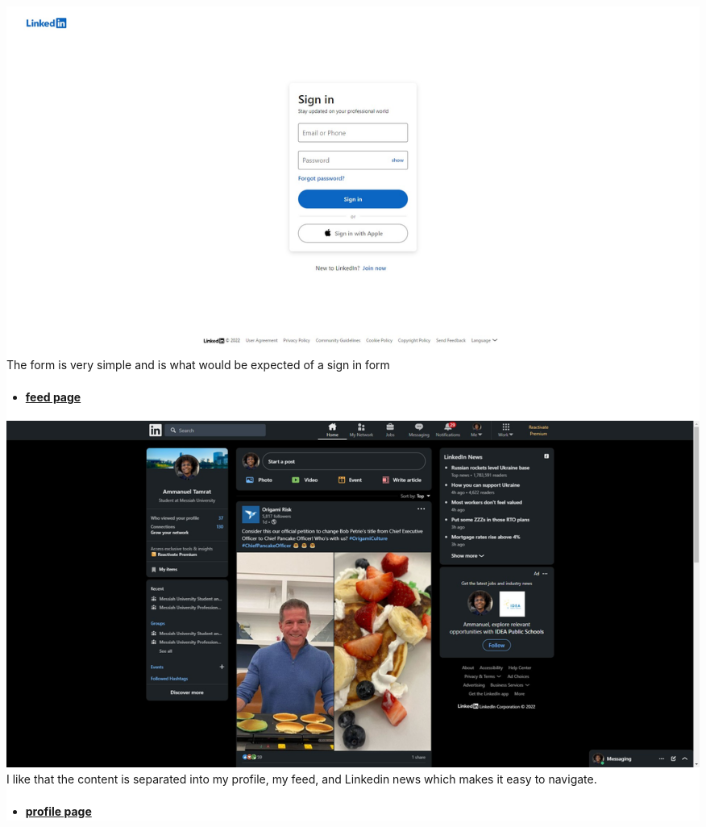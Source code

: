![Linkedin sign in form](/assets/linkedin2.png)
The form is very simple and is what would be expected of a sign in form
- #### [feed page](https://www.linkedin.com/feed/)
![Linkedin feed](/assets/linkedin3.png)
I like that the content is separated into my profile, my feed, and Linkedin news which makes it easy to navigate.
- #### [profile page](https://www.linkedin.com/in/ammanueltamrat/)